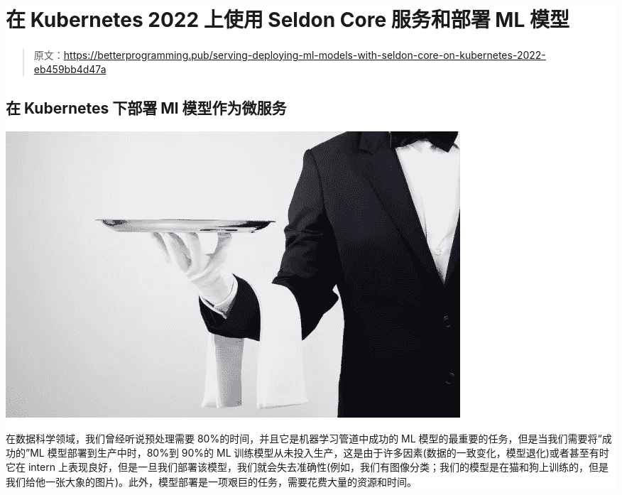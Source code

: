 # 在 Kubernetes 2022 上使用 Seldon Core 服务和部署 ML 模型

> 原文：<https://betterprogramming.pub/serving-deploying-ml-models-with-seldon-core-on-kubernetes-2022-eb459bb4d47a>

## 在 Kubernetes 下部署 Ml 模型作为微服务

![](img/32d19e46260b9d04ef06e9bb60fa5701.png)

在数据科学领域，我们曾经听说预处理需要 80%的时间，并且它是机器学习管道中成功的 ML 模型的最重要的任务，但是当我们需要将“成功的”ML 模型部署到生产中时，80%到 90%的 ML 训练模型从未投入生产，这是由于许多因素(数据的一致变化，模型退化)或者甚至有时它在 intern 上表现良好，但是一旦我们部署该模型，我们就会失去准确性(例如，我们有图像分类；我们的模型是在猫和狗上训练的，但是我们给他一张大象的图片)。此外，模型部署是一项艰巨的任务，需要花费大量的资源和时间。
